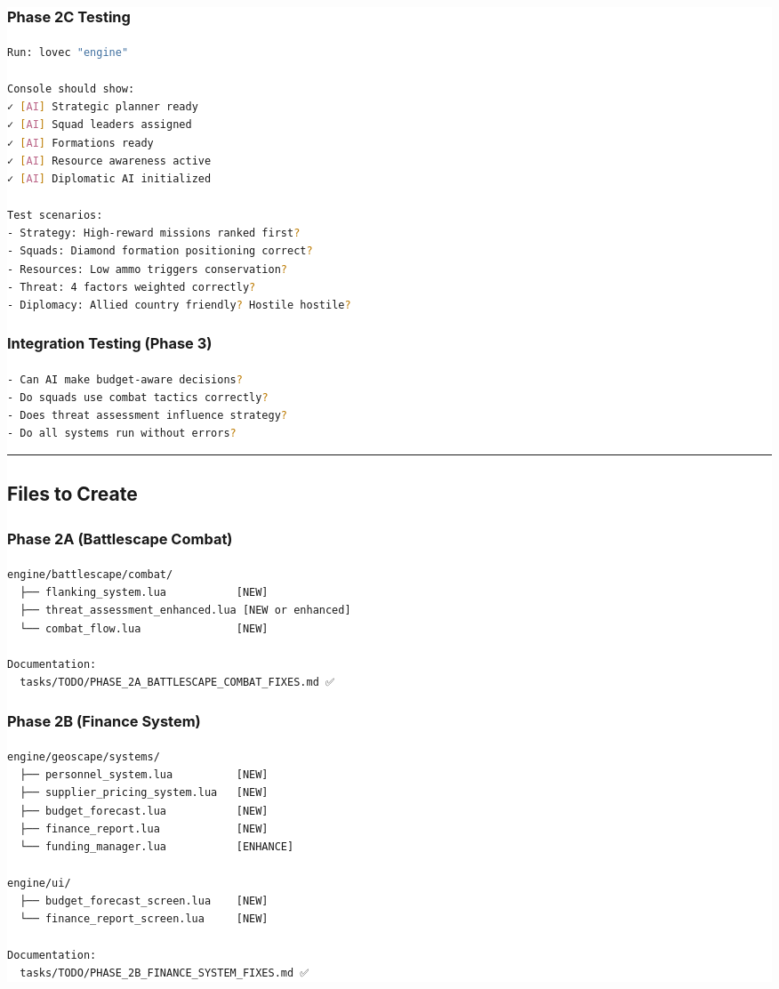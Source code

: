 ### Phase 2C Testing
```bash
Run: lovec "engine"

Console should show:
✓ [AI] Strategic planner ready
✓ [AI] Squad leaders assigned
✓ [AI] Formations ready
✓ [AI] Resource awareness active
✓ [AI] Diplomatic AI initialized

Test scenarios:
- Strategy: High-reward missions ranked first?
- Squads: Diamond formation positioning correct?
- Resources: Low ammo triggers conservation?
- Threat: 4 factors weighted correctly?
- Diplomacy: Allied country friendly? Hostile hostile?
```

### Integration Testing (Phase 3)
```bash
- Can AI make budget-aware decisions?
- Do squads use combat tactics correctly?
- Does threat assessment influence strategy?
- Do all systems run without errors?
```

---

## Files to Create

### Phase 2A (Battlescape Combat)
```
engine/battlescape/combat/
  ├── flanking_system.lua           [NEW]
  ├── threat_assessment_enhanced.lua [NEW or enhanced]
  └── combat_flow.lua               [NEW]

Documentation:
  tasks/TODO/PHASE_2A_BATTLESCAPE_COMBAT_FIXES.md ✅
```

### Phase 2B (Finance System)
```
engine/geoscape/systems/
  ├── personnel_system.lua          [NEW]
  ├── supplier_pricing_system.lua   [NEW]
  ├── budget_forecast.lua           [NEW]
  ├── finance_report.lua            [NEW]
  └── funding_manager.lua           [ENHANCE]

engine/ui/
  ├── budget_forecast_screen.lua    [NEW]
  └── finance_report_screen.lua     [NEW]

Documentation:
  tasks/TODO/PHASE_2B_FINANCE_SYSTEM_FIXES.md ✅
```
